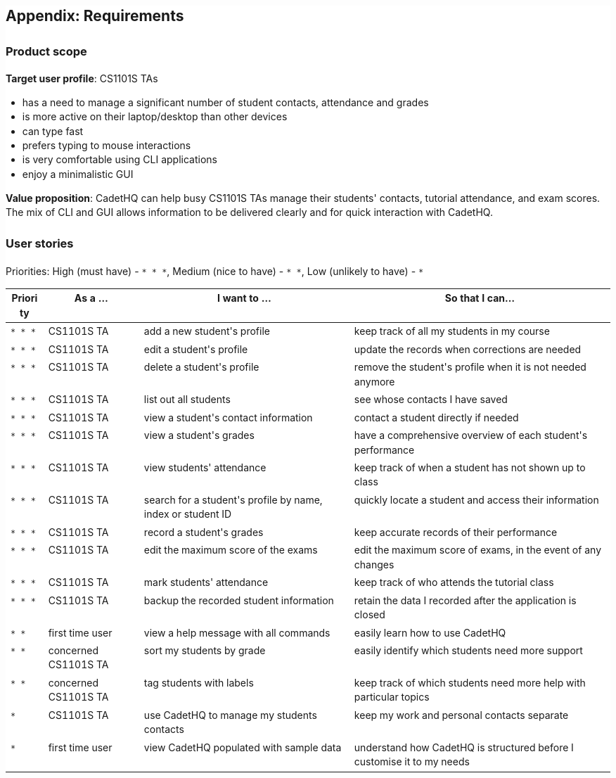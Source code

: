 ## **Appendix: Requirements**

### Product scope

**Target user profile**: CS1101S TAs

* has a need to manage a significant number of student contacts, attendance and grades
* is more active on their laptop/desktop than other devices
* can type fast
* prefers typing to mouse interactions
* is very comfortable using CLI applications
* enjoy a minimalistic GUI

**Value proposition**: CadetHQ can help busy CS1101S TAs manage their students' contacts, tutorial attendance, and exam scores. The mix of CLI and GUI allows information to be delivered clearly and for quick interaction with CadetHQ.


### User stories

Priorities: High (must have) - `* * *`, Medium (nice to have) - `* *`, Low (unlikely to have) - `*`

| Priority | As a …​              | I want to …​                                                | So that I can…​                                                        |
|----------|----------------------|-------------------------------------------------------------|------------------------------------------------------------------------|
| `* * *`  | CS1101S TA           | add a new student's profile                                 | keep track of all my students in my course                             |
| `* * *`  | CS1101S TA           | edit a student's profile                                    | update the records when corrections are needed                         |
| `* * *`  | CS1101S TA           | delete a student's profile                                  | remove the student's profile when it is not needed anymore             |
| `* * *`  | CS1101S TA           | list out all students                                       | see whose contacts I have saved                                        |
| `* * *`  | CS1101S TA           | view a student's contact information                        | contact a student directly if needed                                   |
| `* * *`  | CS1101S TA           | view a student's grades                                     | have a comprehensive overview of each student's performance            |
| `* * *`  | CS1101S TA           | view students' attendance                                   | keep track of when a student has not shown up to class                 |
| `* * *`  | CS1101S TA           | search for a student's profile by name, index or student ID | quickly locate a student and access their information                  |
| `* * *`  | CS1101S TA           | record a student's grades                                   | keep accurate records of their performance                             |
| `* * *`  | CS1101S TA           | edit the maximum score of the exams                         | edit the maximum score of exams, in the event of any changes           |
| `* * *`  | CS1101S TA           | mark students' attendance                                   | keep track of who attends the tutorial class                           |
| `* * *`  | CS1101S TA           | backup the recorded student information                     | retain the data I recorded after the application is closed             |
| `* *`    | first time user      | view a help message with all commands                       | easily learn how to use CadetHQ                                        |
| `* *`    | concerned CS1101S TA | sort my students by grade                                   | easily identify which students need more support                       |
| `* *`    | concerned CS1101S TA | tag students with labels                                    | keep track of which students need more help with particular topics     |
| `*`      | CS1101S TA           | use CadetHQ to manage my students contacts                  | keep my work and personal contacts separate                            |
| `*`      | first time user      | view CadetHQ populated with sample data                     | understand how CadetHQ is structured before I customise it to my needs |
